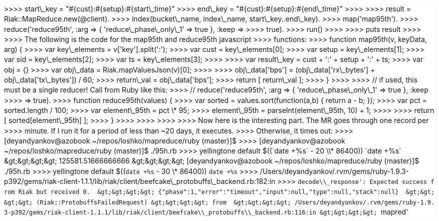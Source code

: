 &gt;&gt;&gt;&gt; start\\_key = "#{cust}:#{setup}:#{start\\_time}"
&gt;&gt;&gt;&gt; end\\_key = "#{cust}:#{setup}:#{end\\_time}"
&gt;&gt;&gt;&gt; 
&gt;&gt;&gt;&gt; result = Riak::MapReduce.new(@client).
&gt;&gt;&gt;&gt; index(bucket\\_name, index\\_name, start\\_key..end\\_key).
&gt;&gt;&gt;&gt; map('map95th').
&gt;&gt;&gt;&gt; reduce('reduce95th', :arg =&gt; { 'reduce\\_phase\\_only\\_1' =&gt; true }, :keep =&gt; 
&gt;&gt;&gt;&gt; true).
&gt;&gt;&gt;&gt; run()
&gt;&gt;&gt;&gt; 
&gt;&gt;&gt;&gt; puts result
&gt;&gt;&gt;&gt; 
&gt;&gt;&gt;&gt; The following is the code for the map95th and reduce95th javascript 
&gt;&gt;&gt;&gt; functions:
&gt;&gt;&gt;&gt; function map95th(v, keyData, arg) {
&gt;&gt;&gt;&gt; var key\\_elements = v['key'].split(':');
&gt;&gt;&gt;&gt; var cust = key\\_elements[0];
&gt;&gt;&gt;&gt; var setup = key\\_elements[1];
&gt;&gt;&gt;&gt; var sid = key\\_elements[2];
&gt;&gt;&gt;&gt; var ts = key\\_elements[3];
&gt;&gt;&gt;&gt; 
&gt;&gt;&gt;&gt; var result\\_key = cust + ':' + setup + ':' + ts;
&gt;&gt;&gt;&gt; var obj = {}
&gt;&gt;&gt;&gt; var obj\\_data = Riak.mapValuesJson(v)[0];
&gt;&gt;&gt;&gt; 
&gt;&gt;&gt;&gt; obj\\_data['bps'] = (obj\\_data['rx\\_bytes'] + obj\\_data['tx\\_bytes']) / 60;
&gt;&gt;&gt;&gt; return\\_val = obj\\_data['bps'];
&gt;&gt;&gt;&gt; return [ return\\_val ];
&gt;&gt;&gt;&gt; }
&gt;&gt;&gt;&gt; 
&gt;&gt;&gt;&gt; // if used, this must be a single reducer! Call from Ruby like this:
&gt;&gt;&gt;&gt; // reduce('reduce95th', :arg =&gt; { 'reduce\\_phase\\_only\\_1' =&gt; true }, :keep 
&gt;&gt;&gt;&gt; =&gt; true).
&gt;&gt;&gt;&gt; function reduce95th(values) {
&gt;&gt;&gt;&gt; var sorted = values.sort(function(a,b) { return a - b; });
&gt;&gt;&gt;&gt; var pct = sorted.length / 100;
&gt;&gt;&gt;&gt; var element\\_95th = pct \\* 95;
&gt;&gt;&gt;&gt; element\\_95th = parseInt(element\\_95th, 10) + 1;
&gt;&gt;&gt;&gt; 
&gt;&gt;&gt;&gt; return [ sorted[element\\_95th] ];
&gt;&gt;&gt;&gt; }
&gt;&gt;&gt;&gt; 
&gt;&gt;&gt;&gt; 
&gt;&gt;&gt;&gt; 
&gt;&gt;&gt;&gt; Now here is the interesting part. The MR goes through one record per 
&gt;&gt;&gt;&gt; minute. If I run it for a period of less than ~20 days, it executes. 
&gt;&gt;&gt;&gt; Otherwise, it times out:
&gt;&gt;&gt;&gt; [deyandyankov@azobook ~/repos/loshko/mapreduce/ruby (master)]$
&gt;&gt;&gt;&gt; [deyandyankov@azobook ~/repos/loshko/mapreduce/ruby (master)]$ ./95h.rb 
&gt;&gt;&gt;&gt; yellingtone default $((`date +%s` - 20 \\* 86400)) `date +%s`
&gt;&gt;&gt;&gt; 125581.51666666666
&gt;&gt;&gt;&gt; [deyandyankov@azobook ~/repos/loshko/mapreduce/ruby (master)]$ ./95h.rb 
&gt;&gt;&gt;&gt; yellingtone default $((`date +%s` - 30 \\* 86400)) `date +%s`
&gt;&gt;&gt;&gt; /Users/deyandyankov/.rvm/gems/ruby-1.9.3-p392/gems/riak-client-1.1.1/lib/riak/client/beefcake\\_protobuffs\\_backend.rb:182:in
&gt;&gt;&gt;&gt; `decode\\_response': Expected success from Riak but received 0. 
&gt;&gt;&gt;&gt; {"phase":1,"error":"timeout","input":null,"type":null,"stack":null} 
&gt;&gt;&gt;&gt; (Riak::ProtobuffsFailedRequest)
&gt;&gt;&gt;&gt; from 
&gt;&gt;&gt;&gt; /Users/deyandyankov/.rvm/gems/ruby-1.9.3-p392/gems/riak-client-1.1.1/lib/riak/client/beefcake\\_protobuffs\\_backend.rb:116:in
&gt;&gt;&gt;&gt; `mapred'